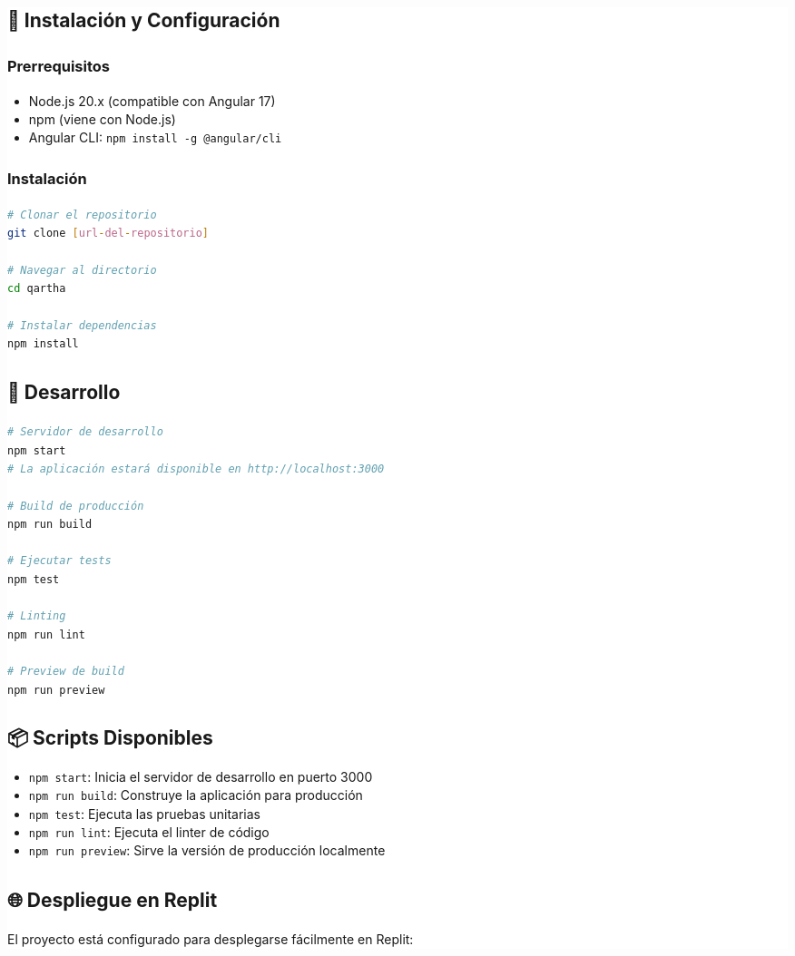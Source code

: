 ## 🔧 Instalación y Configuración

### Prerrequisitos
- Node.js 20.x (compatible con Angular 17)
- npm (viene con Node.js)
- Angular CLI: `npm install -g @angular/cli`

### Instalación
```bash
# Clonar el repositorio
git clone [url-del-repositorio]

# Navegar al directorio
cd qartha

# Instalar dependencias
npm install
```

## 🚀 Desarrollo

```bash
# Servidor de desarrollo
npm start
# La aplicación estará disponible en http://localhost:3000

# Build de producción
npm run build

# Ejecutar tests
npm test

# Linting
npm run lint

# Preview de build
npm run preview
```

## 📦 Scripts Disponibles

- `npm start`: Inicia el servidor de desarrollo en puerto 3000
- `npm run build`: Construye la aplicación para producción
- `npm test`: Ejecuta las pruebas unitarias
- `npm run lint`: Ejecuta el linter de código
- `npm run preview`: Sirve la versión de producción localmente

## 🌐 Despliegue en Replit

El proyecto está configurado para desplegarse fácilmente en Replit:
